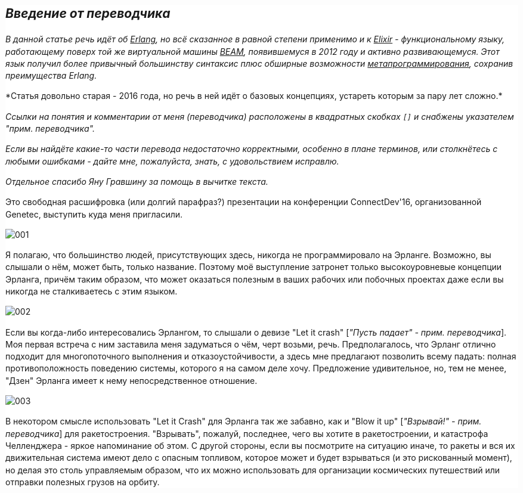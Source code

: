 ## *Введение от переводчика*

*В данной статье речь идёт об [Erlang](https://ru.wikipedia.org/wiki/Erlang), но всё сказанное в равной степени применимо и к [Elixir](https://ru.wikipedia.org/wiki/Elixir_(%D1%8F%D0%B7%D1%8B%D0%BA_%D0%BF%D1%80%D0%BE%D0%B3%D1%80%D0%B0%D0%BC%D0%BC%D0%B8%D1%80%D0%BE%D0%B2%D0%B0%D0%BD%D0%B8%D1%8F)) - функциональному языку, работающему поверх той же виртуальной машины [BEAM](https://en.wikipedia.org/wiki/BEAM_(Erlang_virtual_machine)), появившемуся в 2012 году и активно развивающемуся. Этот язык получил более привычный большинству синтаксис плюс обширные возможности [метапрограммирования](https://ru.wikipedia.org/wiki/%D0%9C%D0%B5%D1%82%D0%B0%D0%BF%D1%80%D0%BE%D0%B3%D1%80%D0%B0%D0%BC%D0%BC%D0%B8%D1%80%D0%BE%D0%B2%D0%B0%D0%BD%D0%B8%D0%B5), сохранив преимущества Erlang.*

<spoiler title="Ещё от переводчика">
*Статья довольно старая - 2016 года, но речь в ней идёт о базовых концепциях, устареть которым за пару лет сложно.*

*Ссылки на понятия и комментарии от меня (переводчика) расположены в квадратных скобках `[]` и снабжены указателем "прим. переводчика".*

*Если вы найдёте какие-то части перевода недостаточно корректными, особенно в плане терминов, или столкнётесь с любыми ошибками - дайте мне, пожалуйста, знать, с удовольствием исправлю.*

*Отдельное спасибо Яну Гравшину за помощь в вычитке текста.*
</spoiler>

Это свободная расшифровка (или долгий парафраз?) презентации на конференции ConnectDev'16, организованной Genetec, выступить куда меня пригласили.

![001](https://habrastorage.org/webt/pv/b5/rn/pvb5rnw1gab3fm1qi3e8jhk-rpw.png)

Я полагаю, что большинство людей, присутствующих здесь, никогда не программировало на Эрланге. Возможно, вы слышали о нём, может быть, только название. Поэтому моё выступление затронет только высокоуровневые концепции Эрланга, причём таким образом, что может оказаться полезным в ваших рабочих или побочных проектах даже если вы никогда не сталкиваетесь с этим языком.

<cut />

![002](https://habrastorage.org/webt/oy/8k/pr/oy8kprbjqwwomjn2udl-4lmbaey.png)

Если вы когда-либо интересовались Эрлангом, то слышали о девизе "Let it crash" [*"Пусть падает" - прим. переводчика*]. Моя первая встреча с ним заставила меня задуматься о чём, черт возьми, речь. Предполагалось, что Эрланг отлично подходит для многопоточного выполнения и отказоустойчивости, а здесь мне предлагают позволить всему падать: полная противоположность поведению системы, которого я на самом деле хочу. Предложение удивительное, но, тем не менее, "Дзен" Эрланга имеет к нему непосредственное отношение.

![003](https://habrastorage.org/webt/cp/nf/ce/cpnfcekl_sneg__72ygpdr5z5ou.png)

В некотором смысле использовать "Let it Crash" для Эрланга так же забавно, как и "Blow it up" [*"Взрывай!" - прим. переводчика*] для ракетостроения. "Взрывать", пожалуй, последнее, чего вы хотите в ракетостроении, и катастрофа Челленджера - яркое напоминание об этом. С другой стороны, если вы посмотрите на ситуацию иначе, то ракеты и вся их движительная система имеют дело с опасным топливом, которое может и будет взрываться (и это рискованный момент), но делая это столь управляемым образом, что их можно использовать для организации космических путешествий или отправки полезных грузов на орбиту.

